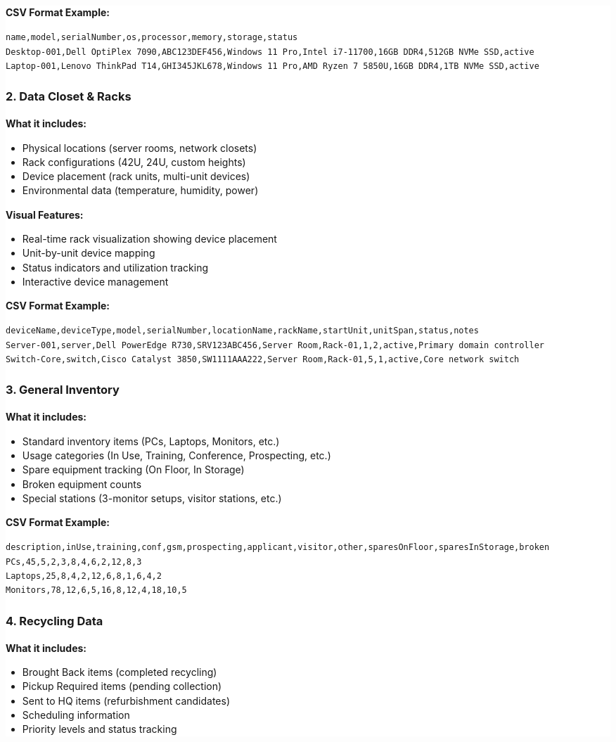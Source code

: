 **CSV Format Example:**
```csv
name,model,serialNumber,os,processor,memory,storage,status
Desktop-001,Dell OptiPlex 7090,ABC123DEF456,Windows 11 Pro,Intel i7-11700,16GB DDR4,512GB NVMe SSD,active
Laptop-001,Lenovo ThinkPad T14,GHI345JKL678,Windows 11 Pro,AMD Ryzen 7 5850U,16GB DDR4,1TB NVMe SSD,active
```

### 2. Data Closet & Racks
**What it includes:**
- Physical locations (server rooms, network closets)
- Rack configurations (42U, 24U, custom heights)
- Device placement (rack units, multi-unit devices)
- Environmental data (temperature, humidity, power)

**Visual Features:**
- Real-time rack visualization showing device placement
- Unit-by-unit device mapping
- Status indicators and utilization tracking
- Interactive device management

**CSV Format Example:**
```csv
deviceName,deviceType,model,serialNumber,locationName,rackName,startUnit,unitSpan,status,notes
Server-001,server,Dell PowerEdge R730,SRV123ABC456,Server Room,Rack-01,1,2,active,Primary domain controller
Switch-Core,switch,Cisco Catalyst 3850,SW1111AAA222,Server Room,Rack-01,5,1,active,Core network switch
```

### 3. General Inventory
**What it includes:**
- Standard inventory items (PCs, Laptops, Monitors, etc.)
- Usage categories (In Use, Training, Conference, Prospecting, etc.)
- Spare equipment tracking (On Floor, In Storage)
- Broken equipment counts
- Special stations (3-monitor setups, visitor stations, etc.)

**CSV Format Example:**
```csv
description,inUse,training,conf,gsm,prospecting,applicant,visitor,other,sparesOnFloor,sparesInStorage,broken
PCs,45,5,2,3,8,4,6,2,12,8,3
Laptops,25,8,4,2,12,6,8,1,6,4,2
Monitors,78,12,6,5,16,8,12,4,18,10,5
```

### 4. Recycling Data
**What it includes:**
- Brought Back items (completed recycling)
- Pickup Required items (pending collection)
- Sent to HQ items (refurbishment candidates)
- Scheduling information
- Priority levels and status tracking
